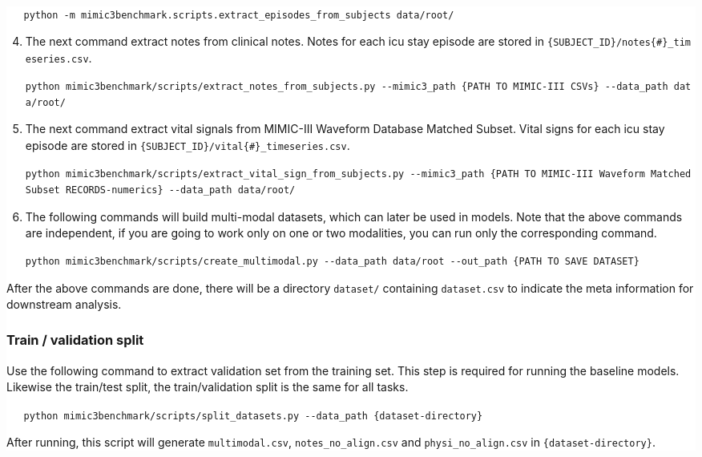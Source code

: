        python -m mimic3benchmark.scripts.extract_episodes_from_subjects data/root/

4. The next command extract notes from clinical notes. Notes for each icu stay episode are stored in  ```{SUBJECT_ID}/notes{#}_timeseries.csv```. 

       python mimic3benchmark/scripts/extract_notes_from_subjects.py --mimic3_path {PATH TO MIMIC-III CSVs} --data_path data/root/

5. The next command extract vital signals from MIMIC-III Waveform Database Matched Subset. Vital signs for each icu stay episode are stored in  ```{SUBJECT_ID}/vital{#}_timeseries.csv```. 

       python mimic3benchmark/scripts/extract_vital_sign_from_subjects.py --mimic3_path {PATH TO MIMIC-III Waveform Matched Subset RECORDS-numerics} --data_path data/root/

6. The following commands will build multi-modal datasets, which can later be used in models. Note that the above commands are independent, if you are going to work only on one or two modalities, you can run only the corresponding command.

       python mimic3benchmark/scripts/create_multimodal.py --data_path data/root --out_path {PATH TO SAVE DATASET}

After the above commands are done, there will be a directory `dataset/` containing `dataset.csv` to indicate the meta information for downstream analysis.


### Train / validation split

Use the following command to extract validation set from the training set. This step is required for running the baseline models. Likewise the train/test split, the train/validation split is the same for all tasks.

       python mimic3benchmark/scripts/split_datasets.py --data_path {dataset-directory}

After running, this script will generate `multimodal.csv`, `notes_no_align.csv` and `physi_no_align.csv` in `{dataset-directory}`.
